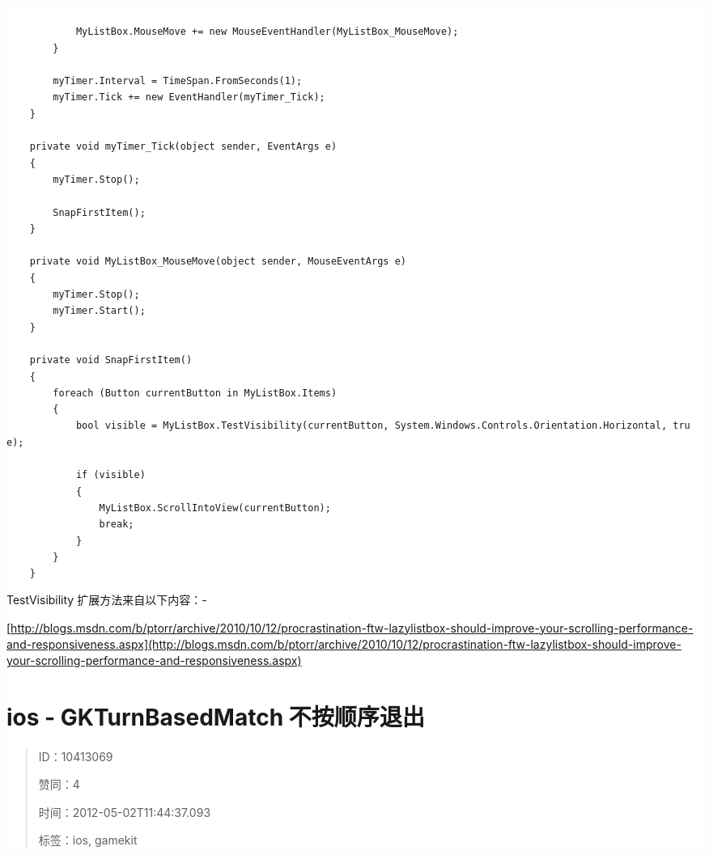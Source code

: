 ```

            MyListBox.MouseMove += new MouseEventHandler(MyListBox_MouseMove);
        }

        myTimer.Interval = TimeSpan.FromSeconds(1);
        myTimer.Tick += new EventHandler(myTimer_Tick);
    }

    private void myTimer_Tick(object sender, EventArgs e)
    {
        myTimer.Stop();

        SnapFirstItem();
    }       

    private void MyListBox_MouseMove(object sender, MouseEventArgs e)
    {
        myTimer.Stop();
        myTimer.Start();
    }

    private void SnapFirstItem()
    {
        foreach (Button currentButton in MyListBox.Items)
        {
            bool visible = MyListBox.TestVisibility(currentButton, System.Windows.Controls.Orientation.Horizontal, true);

            if (visible)
            {
                MyListBox.ScrollIntoView(currentButton);
                break;
            }
        }
    } 
```

TestVisibility 扩展方法来自以下内容：-

[http://blogs.msdn.com/b/ptorr/archive/2010/10/12/procrastination-ftw-lazylistbox-should-improve-your-scrolling-performance-and-responsiveness.aspx](http://blogs.msdn.com/b/ptorr/archive/2010/10/12/procrastination-ftw-lazylistbox-should-improve-your-scrolling-performance-and-responsiveness.aspx)

# ios - GKTurnBasedMatch 不按顺序退出

> ID：10413069
> 
> 赞同：4
> 
> 时间：2012-05-02T11:44:37.093
> 
> 标签：ios, gamekit
